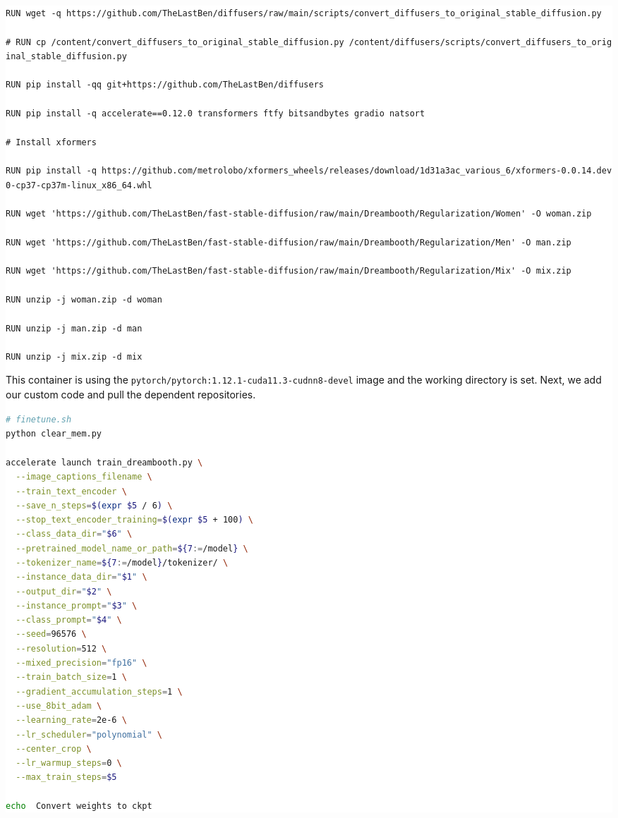 ```docker
RUN wget -q https://github.com/TheLastBen/diffusers/raw/main/scripts/convert_diffusers_to_original_stable_diffusion.py

# RUN cp /content/convert_diffusers_to_original_stable_diffusion.py /content/diffusers/scripts/convert_diffusers_to_original_stable_diffusion.py

RUN pip install -qq git+https://github.com/TheLastBen/diffusers

RUN pip install -q accelerate==0.12.0 transformers ftfy bitsandbytes gradio natsort

# Install xformers

RUN pip install -q https://github.com/metrolobo/xformers_wheels/releases/download/1d31a3ac_various_6/xformers-0.0.14.dev0-cp37-cp37m-linux_x86_64.whl

RUN wget 'https://github.com/TheLastBen/fast-stable-diffusion/raw/main/Dreambooth/Regularization/Women' -O woman.zip

RUN wget 'https://github.com/TheLastBen/fast-stable-diffusion/raw/main/Dreambooth/Regularization/Men' -O man.zip

RUN wget 'https://github.com/TheLastBen/fast-stable-diffusion/raw/main/Dreambooth/Regularization/Mix' -O mix.zip

RUN unzip -j woman.zip -d woman

RUN unzip -j man.zip -d man

RUN unzip -j mix.zip -d mix
```

This container is using the `pytorch/pytorch:1.12.1-cuda11.3-cudnn8-devel` image and the working directory is set. Next, we add our custom code and pull the dependent repositories.

```bash
# finetune.sh
python clear_mem.py

accelerate launch train_dreambooth.py \
  --image_captions_filename \
  --train_text_encoder \
  --save_n_steps=$(expr $5 / 6) \
  --stop_text_encoder_training=$(expr $5 + 100) \
  --class_data_dir="$6" \
  --pretrained_model_name_or_path=${7:=/model} \
  --tokenizer_name=${7:=/model}/tokenizer/ \
  --instance_data_dir="$1" \
  --output_dir="$2" \
  --instance_prompt="$3" \
  --class_prompt="$4" \
  --seed=96576 \
  --resolution=512 \
  --mixed_precision="fp16" \
  --train_batch_size=1 \
  --gradient_accumulation_steps=1 \
  --use_8bit_adam \
  --learning_rate=2e-6 \
  --lr_scheduler="polynomial" \
  --center_crop \
  --lr_warmup_steps=0 \
  --max_train_steps=$5

echo  Convert weights to ckpt
```